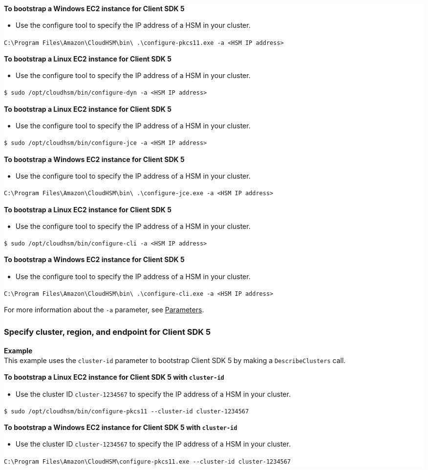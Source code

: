 **To bootstrap a Windows EC2 instance for Client SDK 5**
+  Use the configure tool to specify the IP address of a HSM in your cluster\. 

  ```
  C:\Program Files\Amazon\CloudHSM\bin\ .\configure-pkcs11.exe -a <HSM IP address>
  ```

**To bootstrap a Linux EC2 instance for Client SDK 5**
+  Use the configure tool to specify the IP address of a HSM in your cluster\. 

  ```
  $ sudo /opt/cloudhsm/bin/configure-dyn -a <HSM IP address>
  ```

**To bootstrap a Linux EC2 instance for Client SDK 5**
+  Use the configure tool to specify the IP address of a HSM in your cluster\. 

  ```
  $ sudo /opt/cloudhsm/bin/configure-jce -a <HSM IP address>
  ```

**To bootstrap a Windows EC2 instance for Client SDK 5**
+  Use the configure tool to specify the IP address of a HSM in your cluster\. 

  ```
  C:\Program Files\Amazon\CloudHSM\bin\ .\configure-jce.exe -a <HSM IP address>
  ```

**To bootstrap a Linux EC2 instance for Client SDK 5**
+  Use the configure tool to specify the IP address of a HSM in your cluster\. 

  ```
  $ sudo /opt/cloudhsm/bin/configure-cli -a <HSM IP address>
  ```

**To bootstrap a Windows EC2 instance for Client SDK 5**
+  Use the configure tool to specify the IP address of a HSM in your cluster\. 

  ```
  C:\Program Files\Amazon\CloudHSM\bin\ .\configure-cli.exe -a <HSM IP address>
  ```
For more information about the `-a` parameter, see [Parameters](#configure-tool-params5)\.

### Specify cluster, region, and endpoint for Client SDK 5<a name="ex2"></a>

**Example**  
 This example uses the `cluster-id` parameter to bootstrap Client SDK 5 by making a `DescribeClusters` call\.   

**To bootstrap a Linux EC2 instance for Client SDK 5 with `cluster-id`**
+  Use the cluster ID `cluster-1234567` to specify the IP address of a HSM in your cluster\. 

  ```
  $ sudo /opt/cloudhsm/bin/configure-pkcs11 --cluster-id cluster-1234567
  ```

**To bootstrap a Windows EC2 instance for Client SDK 5 with `cluster-id`**
+  Use the cluster ID `cluster-1234567` to specify the IP address of a HSM in your cluster\. 

  ```
  C:\Program Files\Amazon\CloudHSM\configure-pkcs11.exe --cluster-id cluster-1234567
  ```
